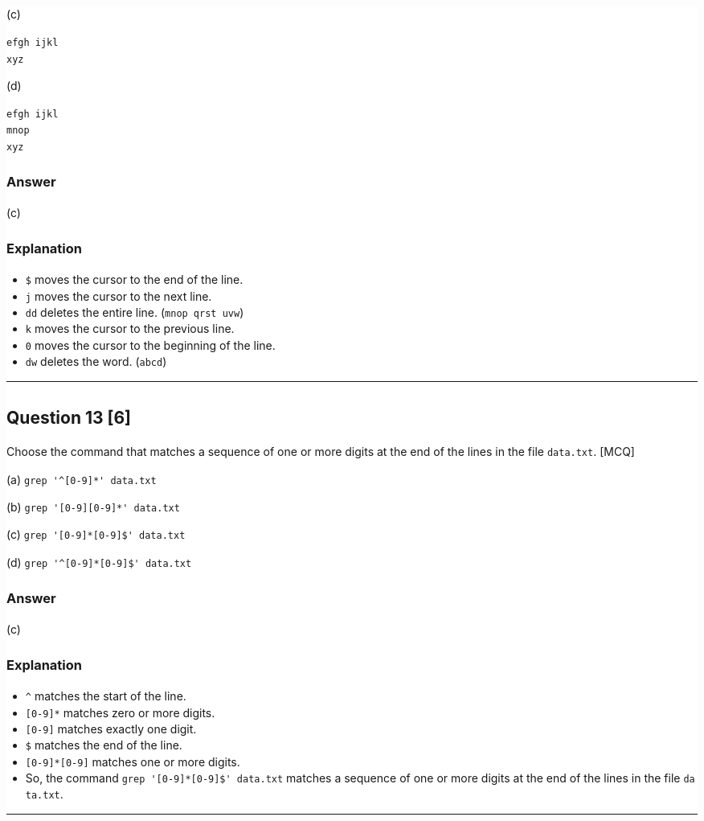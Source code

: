 (c)

```text
efgh ijkl
xyz
```

(d)

```text
efgh ijkl
mnop
xyz
```

### Answer

(c)

### Explanation

- `$` moves the cursor to the end of the line.
- `j` moves the cursor to the next line.
- `dd` deletes the entire line. (`mnop qrst uvw`)
- `k` moves the cursor to the previous line.
- `0` moves the cursor to the beginning of the line.
- `dw` deletes the word. (`abcd`)

---

## Question 13 [6]

Choose the command that matches a sequence of one or more digits at the end of the lines in the file `data.txt`. [MCQ]

(a) `grep '^[0-9]*' data.txt`

(b) `grep '[0-9][0-9]*' data.txt`

(c) `grep '[0-9]*[0-9]$' data.txt`

(d) `grep '^[0-9]*[0-9]$' data.txt`

### Answer

(c)

### Explanation

- `^` matches the start of the line.
- `[0-9]*` matches zero or more digits.
- `[0-9]` matches exactly one digit.
- `$` matches the end of the line.
- `[0-9]*[0-9]` matches one or more digits.
- So, the command `grep '[0-9]*[0-9]$' data.txt` matches a sequence of one or more digits at the end of the lines in the file `data.txt`.

---